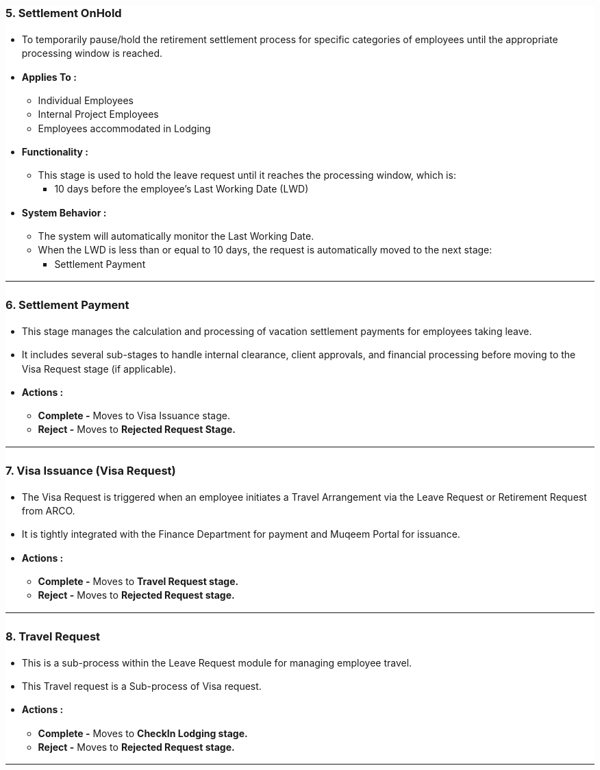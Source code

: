 ### 5. Settlement OnHold

  - To temporarily pause/hold the retirement settlement process for specific categories of employees until the appropriate processing window is reached.

  - **Applies To :**
    - Individual Employees
    - Internal Project Employees
    - Employees accommodated in Lodging

  - **Functionality :**
    - This stage is used to hold the leave request until it reaches the processing window, which is:
      - 10 days before the employee’s Last Working Date (LWD)

  - **System Behavior :**
    - The system will automatically monitor the Last Working Date.
    - When the LWD is less than or equal to 10 days, the request is automatically moved to the next stage:
      - Settlement Payment
------------------------------------------------

### 6. Settlement Payment

  - This stage manages the calculation and processing of vacation settlement payments for employees taking leave. 
  
  - It includes several sub-stages to handle internal clearance, client approvals, and financial processing before moving to the Visa Request stage (if applicable).

  - **Actions :**
    - **Complete -** Moves to Visa Issuance stage.
    - **Reject -** Moves to **Rejected Request Stage.**

-----------------------------------------------

### 7. Visa Issuance (Visa Request) 

  - The Visa Request is triggered when an   employee initiates a Travel Arrangement via the Leave Request or Retirement Request from ARCO. 
  
  - It is tightly integrated with the Finance Department for payment and Muqeem Portal for issuance.

  - **Actions :**
    - **Complete -** Moves to **Travel Request stage.**
    - **Reject -** Moves to **Rejected Request stage.**
------------------------------------------------

### 8. Travel Request

  - This is a sub-process within the Leave Request module for managing employee travel.

  - This Travel request is a Sub-process of Visa request.

  - **Actions :**
    - **Complete -** Moves to **CheckIn Lodging stage.**
    - **Reject -** Moves to **Rejected Request stage.**
-----------------------------------------------
